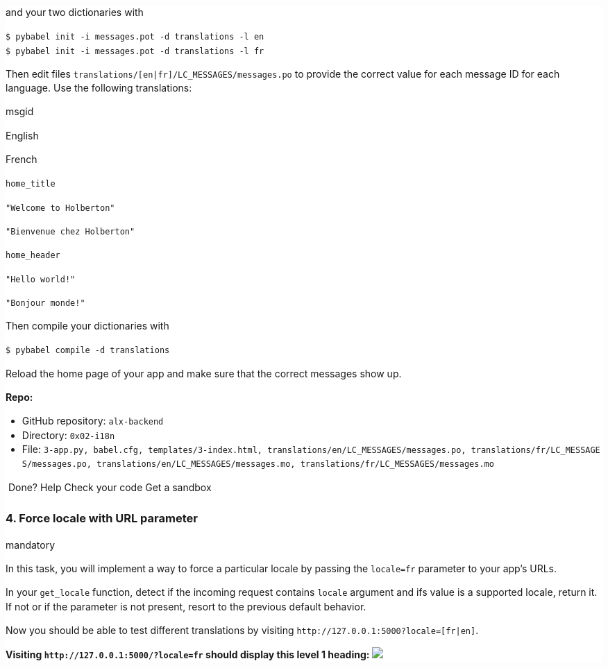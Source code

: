 
and your two dictionaries with

    $ pybabel init -i messages.pot -d translations -l en
    $ pybabel init -i messages.pot -d translations -l fr
    

Then edit files `translations/[en|fr]/LC_MESSAGES/messages.po` to provide the correct value for each message ID for each language. Use the following translations:

msgid

English

French

`home_title`

`"Welcome to Holberton"`

`"Bienvenue chez Holberton"`

`home_header`

`"Hello world!"`

`"Bonjour monde!"`

Then compile your dictionaries with

    $ pybabel compile -d translations
    

Reload the home page of your app and make sure that the correct messages show up.

**Repo:**

*   GitHub repository: `alx-backend`
*   Directory: `0x02-i18n`
*   File: `3-app.py, babel.cfg, templates/3-index.html, translations/en/LC_MESSAGES/messages.po, translations/fr/LC_MESSAGES/messages.po, translations/en/LC_MESSAGES/messages.mo, translations/fr/LC_MESSAGES/messages.mo`

 Done? Help Check your code Get a sandbox

### 4\. Force locale with URL parameter

mandatory

In this task, you will implement a way to force a particular locale by passing the `locale=fr` parameter to your app’s URLs.

In your `get_locale` function, detect if the incoming request contains `locale` argument and ifs value is a supported locale, return it. If not or if the parameter is not present, resort to the previous default behavior.

Now you should be able to test different translations by visiting `http://127.0.0.1:5000?locale=[fr|en]`.

**Visiting `http://127.0.0.1:5000/?locale=fr` should display this level 1 heading:** ![](https://s3.amazonaws.com/alx-intranet.hbtn.io/uploads/medias/2020/3/f958f4a1529b535027ce.png?X-Amz-Algorithm=AWS4-HMAC-SHA256&X-Amz-Credential=AKIARDDGGGOUSBVO6H7D%2F20240206%2Fus-east-1%2Fs3%2Faws4_request&X-Amz-Date=20240206T100044Z&X-Amz-Expires=86400&X-Amz-SignedHeaders=host&X-Amz-Signature=95eaea0d9d1394e0b194034fff92585ddad549e7d882d81c7f14c282d42215fa)

